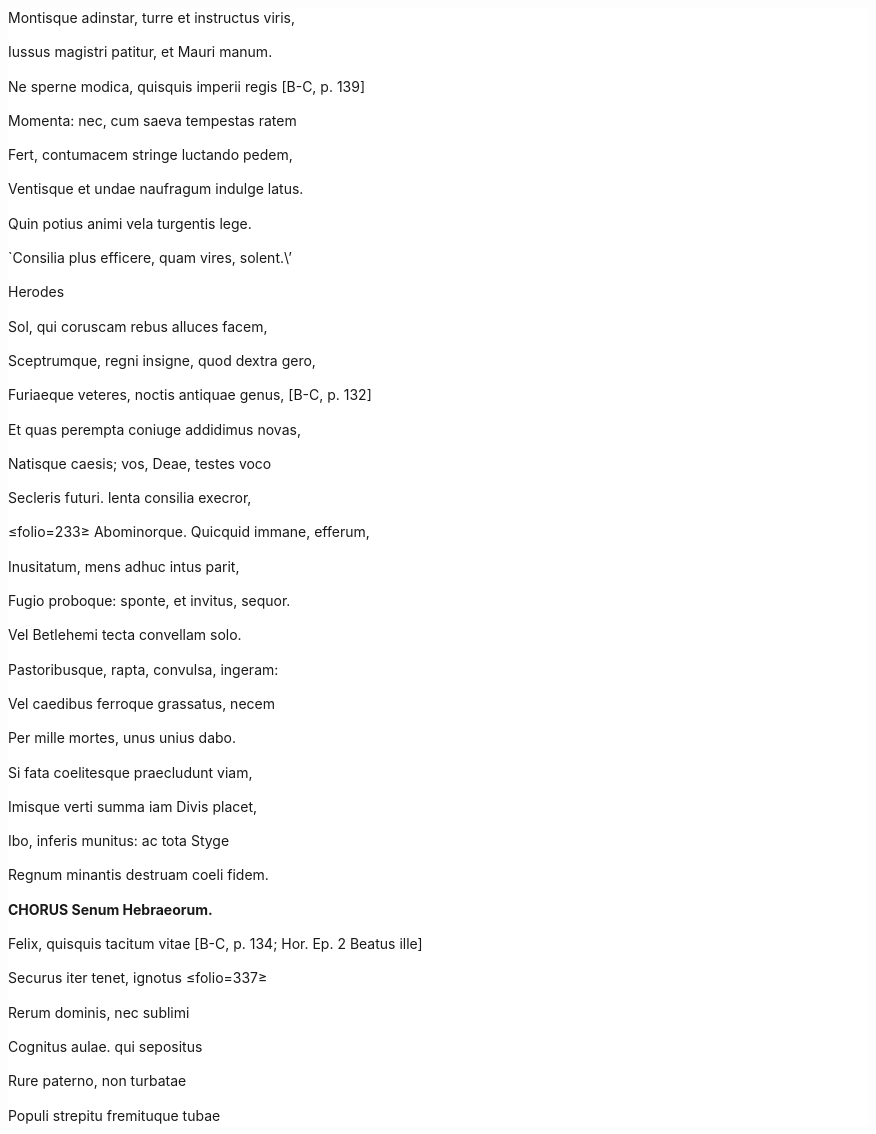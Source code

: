 Montisque adinstar, turre et instructus viris,

Iussus magistri patitur, et Mauri manum.

Ne sperne modica, quisquis imperii regis \[B-C, p. 139\]

Momenta: nec, cum saeva tempestas ratem

Fert, contumacem stringe luctando pedem,

Ventisque et undae naufragum indulge latus.

Quin potius animi vela turgentis lege.

\`Consilia plus efficere, quam vires, solent.\’

Herodes

Sol, qui coruscam rebus alluces facem,

Sceptrumque, regni insigne, quod dextra gero,

Furiaeque veteres, noctis antiquae genus, \[B-C, p. 132\]

Et quas perempta coniuge addidimus novas,

Natisque caesis; vos, Deae, testes voco

Secleris futuri. lenta consilia execror,

≤folio=233≥ Abominorque. Quicquid immane, efferum,

Inusitatum, mens adhuc intus parit,

Fugio proboque: sponte, et invitus, sequor.

Vel Betlehemi tecta convellam solo.

Pastoribusque, rapta, convulsa, ingeram:

Vel caedibus ferroque grassatus, necem

Per mille mortes, unus unius dabo.

Si fata coelitesque praecludunt viam,

Imisque verti summa iam Divis placet,

Ibo, inferis munitus: ac tota Styge

Regnum minantis destruam coeli fidem.

**CHORUS Senum Hebraeorum.**

Felix, quisquis tacitum vitae \[B-C, p. 134; Hor. Ep. 2 Beatus ille\]

Securus iter tenet, ignotus ≤folio=337≥

Rerum dominis, nec sublimi

Cognitus aulae. qui sepositus

Rure paterno, non turbatae

Populi strepitu fremituque tubae
